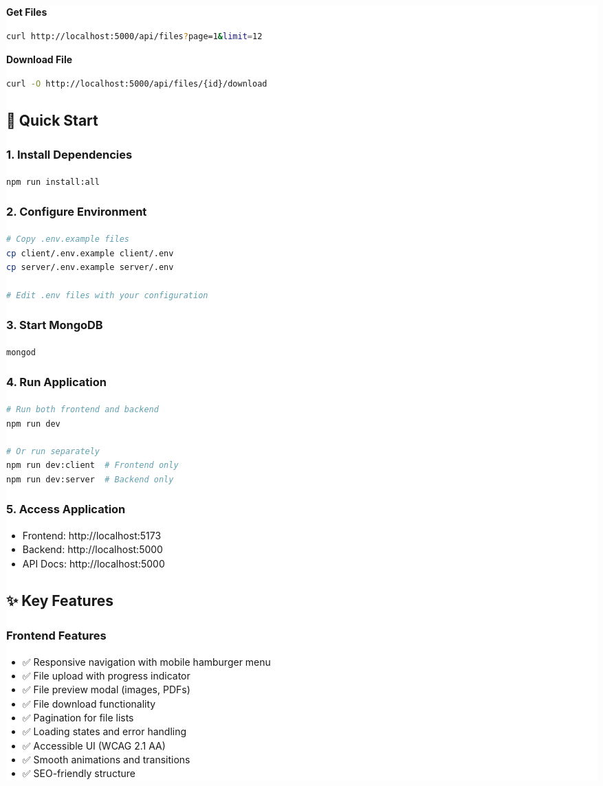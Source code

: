 **Get Files**
```bash
curl http://localhost:5000/api/files?page=1&limit=12
```

**Download File**
```bash
curl -O http://localhost:5000/api/files/{id}/download
```

## 🚀 Quick Start

### 1. Install Dependencies
```bash
npm run install:all
```

### 2. Configure Environment
```bash
# Copy .env.example files
cp client/.env.example client/.env
cp server/.env.example server/.env

# Edit .env files with your configuration
```

### 3. Start MongoDB
```bash
mongod
```

### 4. Run Application
```bash
# Run both frontend and backend
npm run dev

# Or run separately
npm run dev:client  # Frontend only
npm run dev:server  # Backend only
```

### 5. Access Application
- Frontend: http://localhost:5173
- Backend: http://localhost:5000
- API Docs: http://localhost:5000

## ✨ Key Features

### Frontend Features
- ✅ Responsive navigation with mobile hamburger menu
- ✅ File upload with progress indicator
- ✅ File preview modal (images, PDFs)
- ✅ File download functionality
- ✅ Pagination for file lists
- ✅ Loading states and error handling
- ✅ Accessible UI (WCAG 2.1 AA)
- ✅ Smooth animations and transitions
- ✅ SEO-friendly structure

